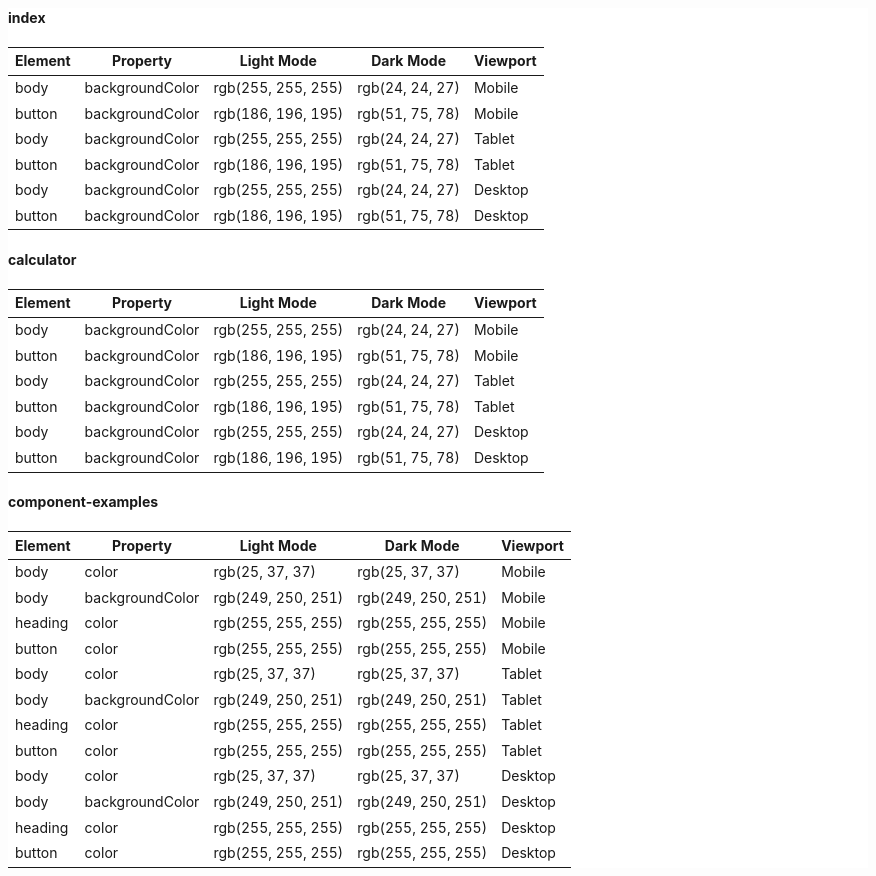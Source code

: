 #### index

| Element | Property | Light Mode | Dark Mode | Viewport |
|---------|----------|------------|-----------|----------|
| body | backgroundColor | rgb(255, 255, 255) | rgb(24, 24, 27) | Mobile |
| button | backgroundColor | rgb(186, 196, 195) | rgb(51, 75, 78) | Mobile |
| body | backgroundColor | rgb(255, 255, 255) | rgb(24, 24, 27) | Tablet |
| button | backgroundColor | rgb(186, 196, 195) | rgb(51, 75, 78) | Tablet |
| body | backgroundColor | rgb(255, 255, 255) | rgb(24, 24, 27) | Desktop |
| button | backgroundColor | rgb(186, 196, 195) | rgb(51, 75, 78) | Desktop |

#### calculator

| Element | Property | Light Mode | Dark Mode | Viewport |
|---------|----------|------------|-----------|----------|
| body | backgroundColor | rgb(255, 255, 255) | rgb(24, 24, 27) | Mobile |
| button | backgroundColor | rgb(186, 196, 195) | rgb(51, 75, 78) | Mobile |
| body | backgroundColor | rgb(255, 255, 255) | rgb(24, 24, 27) | Tablet |
| button | backgroundColor | rgb(186, 196, 195) | rgb(51, 75, 78) | Tablet |
| body | backgroundColor | rgb(255, 255, 255) | rgb(24, 24, 27) | Desktop |
| button | backgroundColor | rgb(186, 196, 195) | rgb(51, 75, 78) | Desktop |

#### component-examples

| Element | Property | Light Mode | Dark Mode | Viewport |
|---------|----------|------------|-----------|----------|
| body | color | rgb(25, 37, 37) | rgb(25, 37, 37) | Mobile |
| body | backgroundColor | rgb(249, 250, 251) | rgb(249, 250, 251) | Mobile |
| heading | color | rgb(255, 255, 255) | rgb(255, 255, 255) | Mobile |
| button | color | rgb(255, 255, 255) | rgb(255, 255, 255) | Mobile |
| body | color | rgb(25, 37, 37) | rgb(25, 37, 37) | Tablet |
| body | backgroundColor | rgb(249, 250, 251) | rgb(249, 250, 251) | Tablet |
| heading | color | rgb(255, 255, 255) | rgb(255, 255, 255) | Tablet |
| button | color | rgb(255, 255, 255) | rgb(255, 255, 255) | Tablet |
| body | color | rgb(25, 37, 37) | rgb(25, 37, 37) | Desktop |
| body | backgroundColor | rgb(249, 250, 251) | rgb(249, 250, 251) | Desktop |
| heading | color | rgb(255, 255, 255) | rgb(255, 255, 255) | Desktop |
| button | color | rgb(255, 255, 255) | rgb(255, 255, 255) | Desktop |
